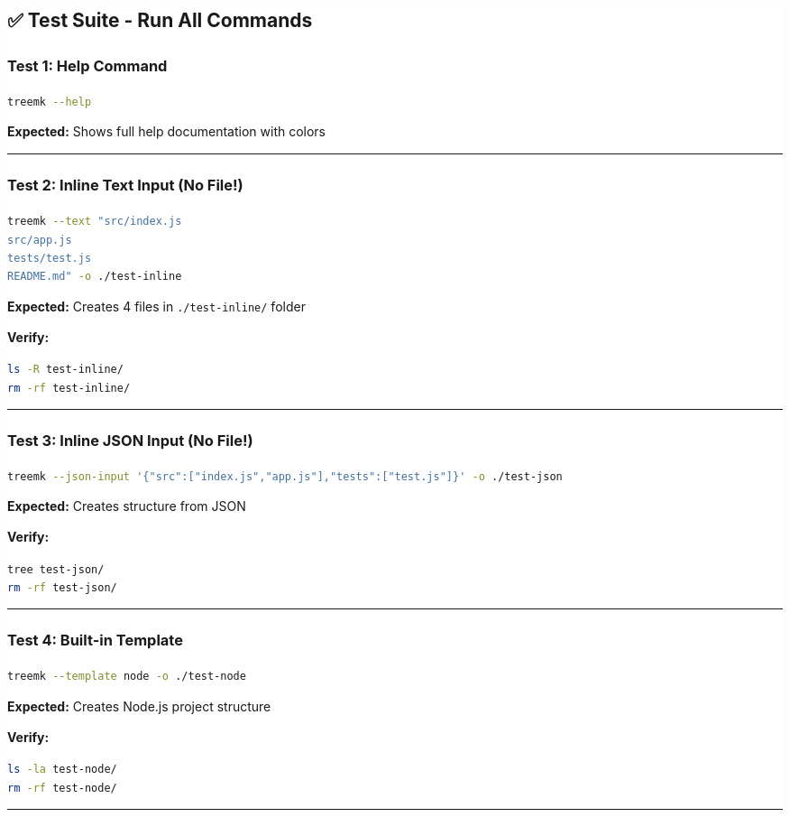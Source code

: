 ## ✅ Test Suite - Run All Commands

### Test 1: Help Command
```bash
treemk --help
```
**Expected:** Shows full help documentation with colors

---

### Test 2: Inline Text Input (No File!)
```bash
treemk --text "src/index.js
src/app.js
tests/test.js
README.md" -o ./test-inline
```
**Expected:** Creates 4 files in `./test-inline/` folder

**Verify:**
```bash
ls -R test-inline/
rm -rf test-inline/
```

---

### Test 3: Inline JSON Input (No File!)
```bash
treemk --json-input '{"src":["index.js","app.js"],"tests":["test.js"]}' -o ./test-json
```
**Expected:** Creates structure from JSON

**Verify:**
```bash
tree test-json/
rm -rf test-json/
```

---

### Test 4: Built-in Template
```bash
treemk --template node -o ./test-node
```
**Expected:** Creates Node.js project structure

**Verify:**
```bash
ls -la test-node/
rm -rf test-node/
```

---
